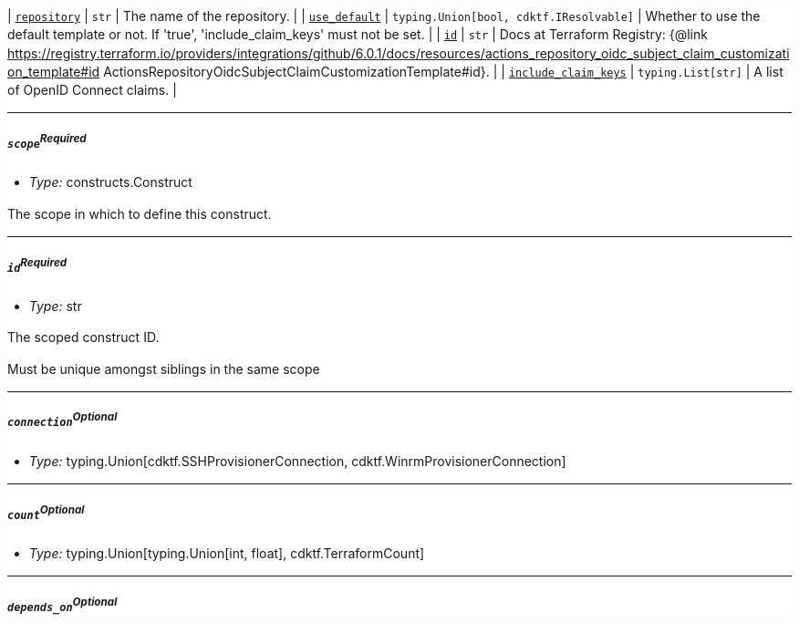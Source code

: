 | <code><a href="#@cdktf/provider-github.actionsRepositoryOidcSubjectClaimCustomizationTemplate.ActionsRepositoryOidcSubjectClaimCustomizationTemplate.Initializer.parameter.repository">repository</a></code> | <code>str</code> | The name of the repository. |
| <code><a href="#@cdktf/provider-github.actionsRepositoryOidcSubjectClaimCustomizationTemplate.ActionsRepositoryOidcSubjectClaimCustomizationTemplate.Initializer.parameter.useDefault">use_default</a></code> | <code>typing.Union[bool, cdktf.IResolvable]</code> | Whether to use the default template or not. If 'true', 'include_claim_keys' must not be set. |
| <code><a href="#@cdktf/provider-github.actionsRepositoryOidcSubjectClaimCustomizationTemplate.ActionsRepositoryOidcSubjectClaimCustomizationTemplate.Initializer.parameter.id">id</a></code> | <code>str</code> | Docs at Terraform Registry: {@link https://registry.terraform.io/providers/integrations/github/6.0.1/docs/resources/actions_repository_oidc_subject_claim_customization_template#id ActionsRepositoryOidcSubjectClaimCustomizationTemplate#id}. |
| <code><a href="#@cdktf/provider-github.actionsRepositoryOidcSubjectClaimCustomizationTemplate.ActionsRepositoryOidcSubjectClaimCustomizationTemplate.Initializer.parameter.includeClaimKeys">include_claim_keys</a></code> | <code>typing.List[str]</code> | A list of OpenID Connect claims. |

---

##### `scope`<sup>Required</sup> <a name="scope" id="@cdktf/provider-github.actionsRepositoryOidcSubjectClaimCustomizationTemplate.ActionsRepositoryOidcSubjectClaimCustomizationTemplate.Initializer.parameter.scope"></a>

- *Type:* constructs.Construct

The scope in which to define this construct.

---

##### `id`<sup>Required</sup> <a name="id" id="@cdktf/provider-github.actionsRepositoryOidcSubjectClaimCustomizationTemplate.ActionsRepositoryOidcSubjectClaimCustomizationTemplate.Initializer.parameter.id"></a>

- *Type:* str

The scoped construct ID.

Must be unique amongst siblings in the same scope

---

##### `connection`<sup>Optional</sup> <a name="connection" id="@cdktf/provider-github.actionsRepositoryOidcSubjectClaimCustomizationTemplate.ActionsRepositoryOidcSubjectClaimCustomizationTemplate.Initializer.parameter.connection"></a>

- *Type:* typing.Union[cdktf.SSHProvisionerConnection, cdktf.WinrmProvisionerConnection]

---

##### `count`<sup>Optional</sup> <a name="count" id="@cdktf/provider-github.actionsRepositoryOidcSubjectClaimCustomizationTemplate.ActionsRepositoryOidcSubjectClaimCustomizationTemplate.Initializer.parameter.count"></a>

- *Type:* typing.Union[typing.Union[int, float], cdktf.TerraformCount]

---

##### `depends_on`<sup>Optional</sup> <a name="depends_on" id="@cdktf/provider-github.actionsRepositoryOidcSubjectClaimCustomizationTemplate.ActionsRepositoryOidcSubjectClaimCustomizationTemplate.Initializer.parameter.dependsOn"></a>
